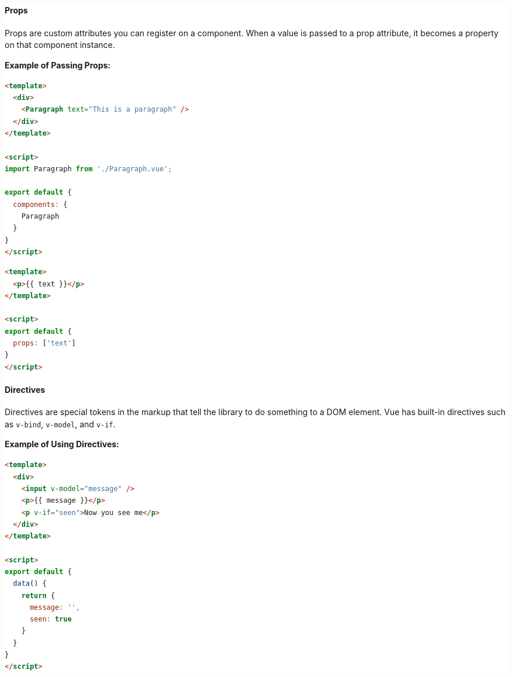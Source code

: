 #### Props

Props are custom attributes you can register on a component. When a value is passed to a prop attribute, it becomes a property on that component instance.

**Example of Passing Props:**

```html
<template>
  <div>
    <Paragraph text="This is a paragraph" />
  </div>
</template>

<script>
import Paragraph from './Paragraph.vue';

export default {
  components: {
    Paragraph
  }
}
</script>
```

```html
<template>
  <p>{{ text }}</p>
</template>

<script>
export default {
  props: ['text']
}
</script>
```

#### Directives

Directives are special tokens in the markup that tell the library to do something to a DOM element. Vue has built-in directives such as `v-bind`, `v-model`, and `v-if`.

**Example of Using Directives:**

```html
<template>
  <div>
    <input v-model="message" />
    <p>{{ message }}</p>
    <p v-if="seen">Now you see me</p>
  </div>
</template>

<script>
export default {
  data() {
    return {
      message: '',
      seen: true
    }
  }
}
</script>
```
